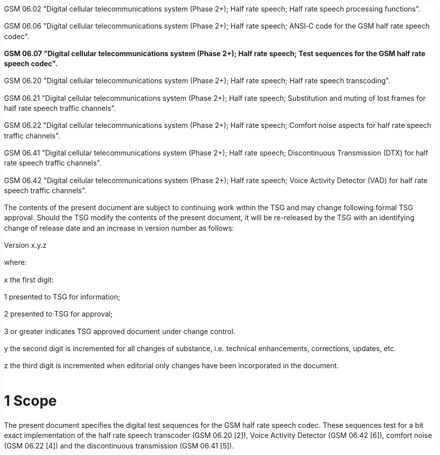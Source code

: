 GSM 06.02 \"Digital cellular telecommunications system (Phase 2+); Half
rate speech; Half rate speech processing functions\".

GSM 06.06 \"Digital cellular telecommunications system (Phase 2+); Half
rate speech; ANSI‑C code for the GSM half rate speech codec\".

**GSM 06.07 \"Digital cellular telecommunications system (Phase 2+);
Half rate speech; Test sequences for the GSM half rate speech codec\".**

GSM 06.20 \"Digital cellular telecommunications system (Phase 2+); Half
rate speech; Half rate speech transcoding\".

GSM 06.21 \"Digital cellular telecommunications system (Phase 2+); Half
rate speech; Substitution and muting of lost frames for half rate speech
traffic channels\".

GSM 06.22 \"Digital cellular telecommunications system (Phase 2+); Half
rate speech; Comfort noise aspects for half rate speech traffic
channels\".

GSM 06.41 \"Digital cellular telecommunications system (Phase 2+); Half
rate speech; Discontinuous Transmission (DTX) for half rate speech
traffic channels\".

GSM 06.42 \"Digital cellular telecommunications system (Phase 2+); Half
rate speech; Voice Activity Detector (VAD) for half rate speech traffic
channels\".

The contents of the present document are subject to continuing work
within the TSG and may change following formal TSG approval. Should the
TSG modify the contents of the present document, it will be re-released
by the TSG with an identifying change of release date and an increase in
version number as follows:

Version x.y.z

where:

x the first digit:

1 presented to TSG for information;

2 presented to TSG for approval;

3 or greater indicates TSG approved document under change control.

y the second digit is incremented for all changes of substance, i.e.
technical enhancements, corrections, updates, etc.

z the third digit is incremented when editorial only changes have been
incorporated in the document.

1 Scope
=======

The present document specifies the digital test sequences for the GSM
half rate speech codec. These sequences test for a bit exact
implementation of the half rate speech transcoder (GSM 06.20 \[2\]),
Voice Activity Detector (GSM 06.42 \[6\]), comfort noise
(GSM 06.22 \[4\]) and the discontinuous transmission (GSM 06.41 \[5\]).
